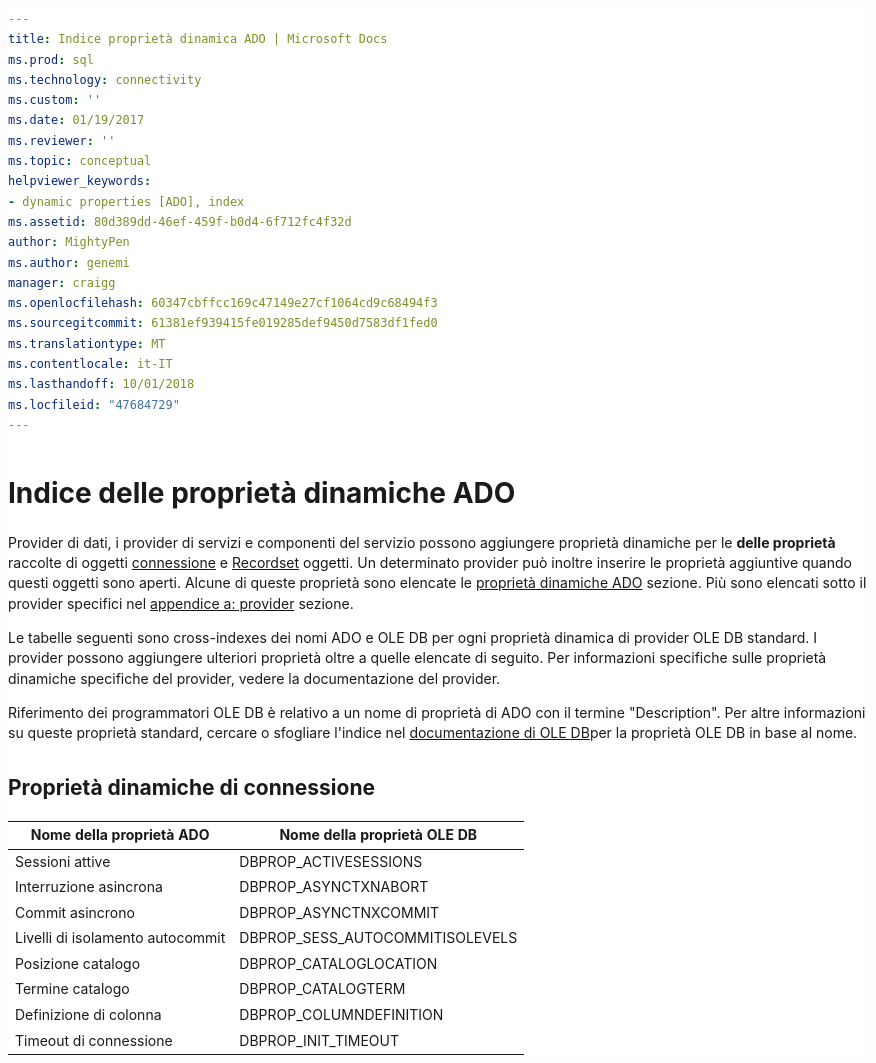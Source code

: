```yaml
---
title: Indice proprietà dinamica ADO | Microsoft Docs
ms.prod: sql
ms.technology: connectivity
ms.custom: ''
ms.date: 01/19/2017
ms.reviewer: ''
ms.topic: conceptual
helpviewer_keywords:
- dynamic properties [ADO], index
ms.assetid: 80d389dd-46ef-459f-b0d4-6f712fc4f32d
author: MightyPen
ms.author: genemi
manager: craigg
ms.openlocfilehash: 60347cbffcc169c47149e27cf1064cd9c68494f3
ms.sourcegitcommit: 61381ef939415fe019285def9450d7583df1fed0
ms.translationtype: MT
ms.contentlocale: it-IT
ms.lasthandoff: 10/01/2018
ms.locfileid: "47684729"
---
```

# <a name="ado-dynamic-property-index"></a>Indice delle proprietà dinamiche ADO
Provider di dati, i provider di servizi e componenti del servizio possono aggiungere proprietà dinamiche per le **delle proprietà** raccolte di oggetti [connessione](../../../ado/reference/ado-api/connection-object-ado.md) e [Recordset](../../../ado/reference/ado-api/recordset-object-ado.md) oggetti. Un determinato provider può inoltre inserire le proprietà aggiuntive quando questi oggetti sono aperti. Alcune di queste proprietà sono elencate le [proprietà dinamiche ADO](../../../ado/reference/ado-api/ado-dynamic-properties.md) sezione. Più sono elencati sotto il provider specifici nel [appendice a: provider](../../../ado/guide/appendixes/appendix-a-providers.md) sezione.  
  
 Le tabelle seguenti sono cross-indexes dei nomi ADO e OLE DB per ogni proprietà dinamica di provider OLE DB standard. I provider possono aggiungere ulteriori proprietà oltre a quelle elencate di seguito. Per informazioni specifiche sulle proprietà dinamiche specifiche del provider, vedere la documentazione del provider.  
  
 Riferimento dei programmatori OLE DB è relativo a un nome di proprietà di ADO con il termine "Description". Per altre informazioni su queste proprietà standard, cercare o sfogliare l'indice nel [documentazione di OLE DB](https://msdn.microsoft.com/library/windows/desktop/ms722784.aspx)per la proprietà OLE DB in base al nome.  
  
## <a name="connection-dynamic-properties"></a>Proprietà dinamiche di connessione  
  
|Nome della proprietà ADO|Nome della proprietà OLE DB|  
|-----------------------|--------------------------|  
|Sessioni attive|DBPROP_ACTIVESESSIONS|  
|Interruzione asincrona|DBPROP_ASYNCTXNABORT|  
|Commit asincrono|DBPROP_ASYNCTNXCOMMIT|  
|Livelli di isolamento autocommit|DBPROP_SESS_AUTOCOMMITISOLEVELS|  
|Posizione catalogo|DBPROP_CATALOGLOCATION|  
|Termine catalogo|DBPROP_CATALOGTERM|  
|Definizione di colonna|DBPROP_COLUMNDEFINITION|  
|Timeout di connessione|DBPROP_INIT_TIMEOUT|  